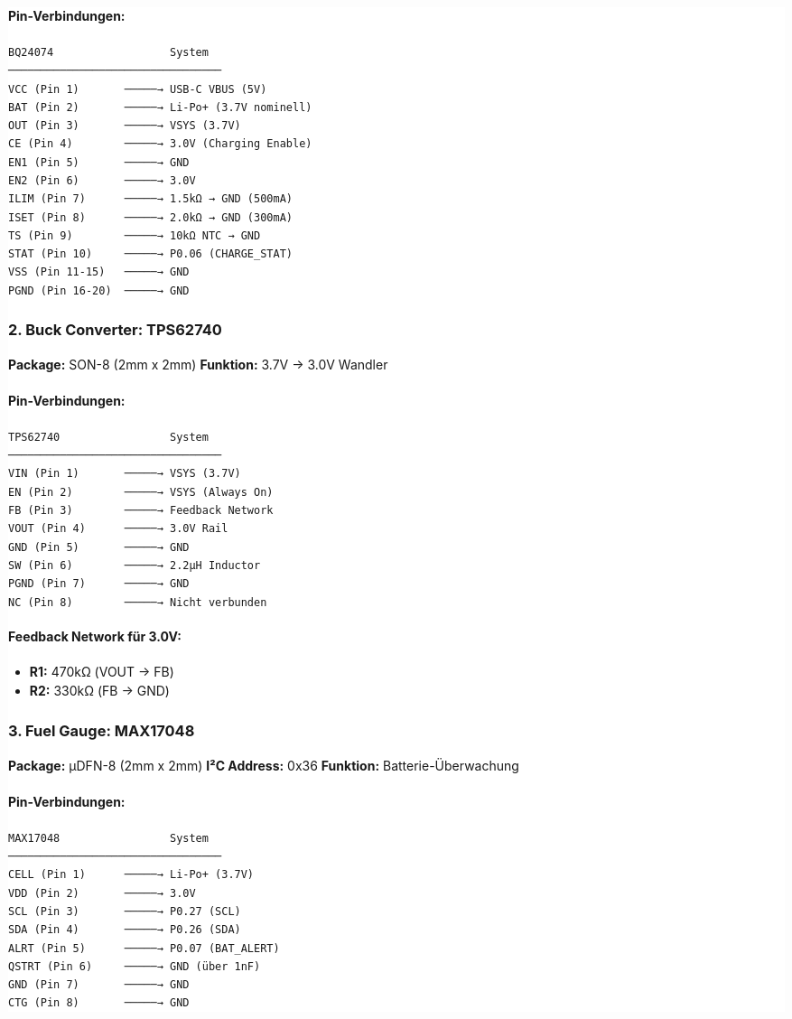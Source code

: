 #### Pin-Verbindungen:
```
BQ24074                  System
─────────────────────────────────
VCC (Pin 1)       ─────→ USB-C VBUS (5V)
BAT (Pin 2)       ─────→ Li-Po+ (3.7V nominell)
OUT (Pin 3)       ─────→ VSYS (3.7V)
CE (Pin 4)        ─────→ 3.0V (Charging Enable)
EN1 (Pin 5)       ─────→ GND
EN2 (Pin 6)       ─────→ 3.0V
ILIM (Pin 7)      ─────→ 1.5kΩ → GND (500mA)
ISET (Pin 8)      ─────→ 2.0kΩ → GND (300mA)
TS (Pin 9)        ─────→ 10kΩ NTC → GND
STAT (Pin 10)     ─────→ P0.06 (CHARGE_STAT)
VSS (Pin 11-15)   ─────→ GND
PGND (Pin 16-20)  ─────→ GND
```

### 2. Buck Converter: TPS62740
**Package:** SON-8 (2mm x 2mm)
**Funktion:** 3.7V → 3.0V Wandler

#### Pin-Verbindungen:
```
TPS62740                 System
─────────────────────────────────
VIN (Pin 1)       ─────→ VSYS (3.7V)
EN (Pin 2)        ─────→ VSYS (Always On)
FB (Pin 3)        ─────→ Feedback Network
VOUT (Pin 4)      ─────→ 3.0V Rail
GND (Pin 5)       ─────→ GND
SW (Pin 6)        ─────→ 2.2µH Inductor
PGND (Pin 7)      ─────→ GND
NC (Pin 8)        ─────→ Nicht verbunden
```

#### Feedback Network für 3.0V:
- **R1:** 470kΩ (VOUT → FB)
- **R2:** 330kΩ (FB → GND)

### 3. Fuel Gauge: MAX17048
**Package:** µDFN-8 (2mm x 2mm)
**I²C Address:** 0x36
**Funktion:** Batterie-Überwachung

#### Pin-Verbindungen:
```
MAX17048                 System
─────────────────────────────────
CELL (Pin 1)      ─────→ Li-Po+ (3.7V)
VDD (Pin 2)       ─────→ 3.0V
SCL (Pin 3)       ─────→ P0.27 (SCL)
SDA (Pin 4)       ─────→ P0.26 (SDA)
ALRT (Pin 5)      ─────→ P0.07 (BAT_ALERT)
QSTRT (Pin 6)     ─────→ GND (über 1nF)
GND (Pin 7)       ─────→ GND
CTG (Pin 8)       ─────→ GND
```
